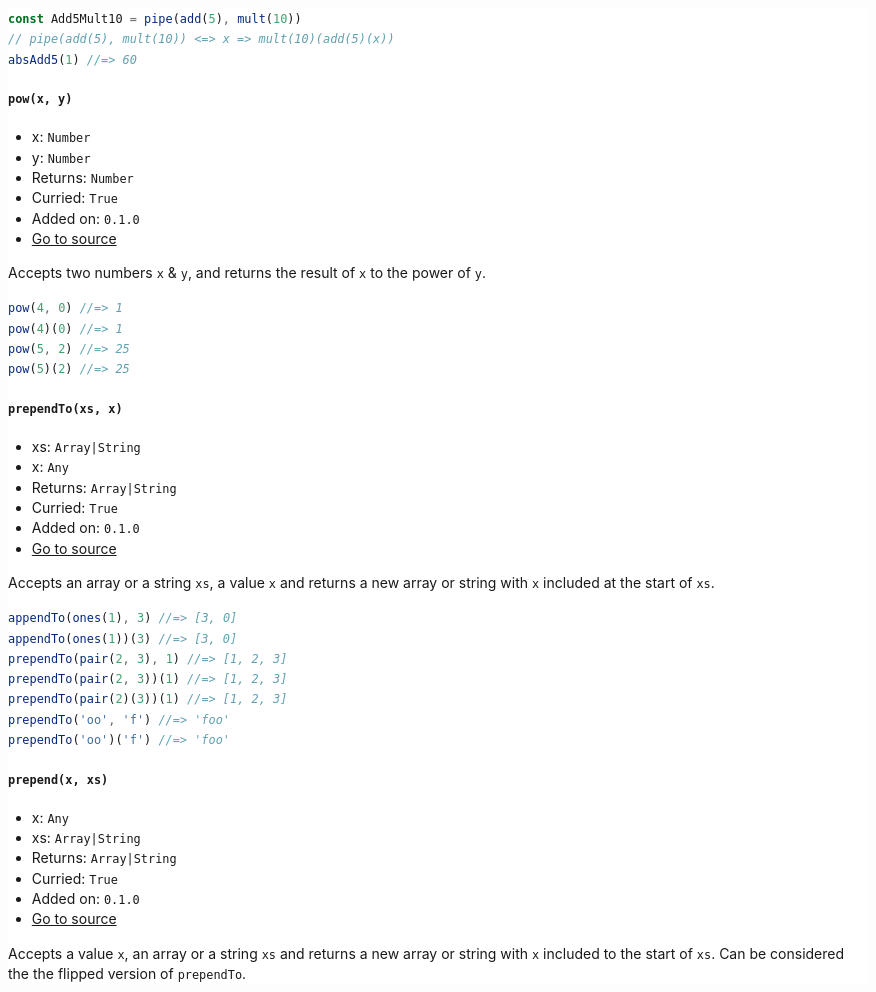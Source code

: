 ```js
const Add5Mult10 = pipe(add(5), mult(10))
// pipe(add(5), mult(10)) <=> x => mult(10)(add(5)(x))
absAdd5(1) //=> 60
```

#### `pow(x, y)`

- x: `Number`
- y: `Number`
- Returns: `Number`
- Curried: `True`
- Added on: `0.1.0`
- [Go to source](https://github.com/klauscfhq/arare/tree/master/src/pow.js)

Accepts two numbers `x` & `y`, and returns the result of `x` to the power of `y`.

```js
pow(4, 0) //=> 1
pow(4)(0) //=> 1
pow(5, 2) //=> 25
pow(5)(2) //=> 25
```

#### `prependTo(xs, x)`

- xs: `Array|String`
- x: `Any`
- Returns: `Array|String`
- Curried: `True`
- Added on: `0.1.0`
- [Go to source](https://github.com/klauscfhq/arare/tree/master/src/prepend-to.js)

Accepts an array or a string `xs`, a value `x` and returns a new array or string with `x` included at the start of `xs`.

```js
appendTo(ones(1), 3) //=> [3, 0]
appendTo(ones(1))(3) //=> [3, 0]
prependTo(pair(2, 3), 1) //=> [1, 2, 3]
prependTo(pair(2, 3))(1) //=> [1, 2, 3]
prependTo(pair(2)(3))(1) //=> [1, 2, 3]
prependTo('oo', 'f') //=> 'foo'
prependTo('oo')('f') //=> 'foo'
```

#### `prepend(x, xs)`

- x: `Any`
- xs: `Array|String`
- Returns: `Array|String`
- Curried: `True`
- Added on: `0.1.0`
- [Go to source](https://github.com/klauscfhq/arare/tree/master/src/prepend.js)

Accepts a value `x`, an array or a string `xs` and returns a new array or string with `x` included to the start of `xs`. Can be considered the the flipped version of `prependTo`.
